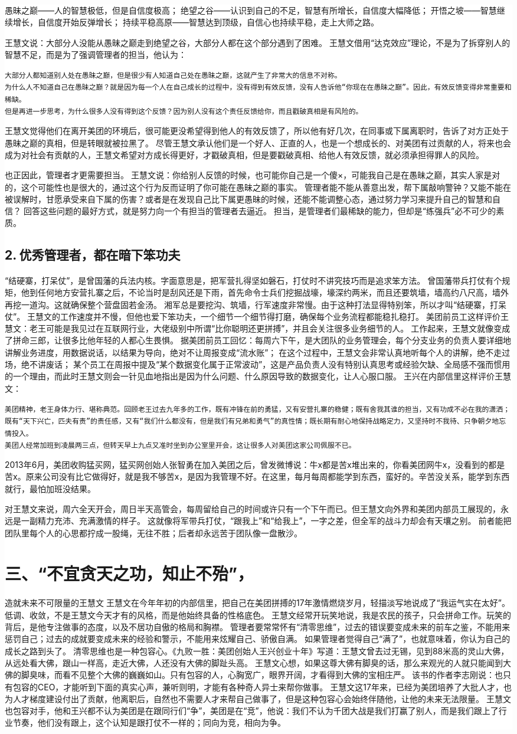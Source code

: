 愚昧之巅——人的智慧极低，但是自信度极高；
绝望之谷——认识到自己的不足，智慧有所增长，自信度大幅降低；
开悟之坡——智慧继续增长，自信度开始反弹增长；
持续平稳高原——智慧达到顶级，自信心也持续平稳，走上大师之路。

王慧文说：大部分人没能从愚昧之巅走到绝望之谷，大部分人都在这个部分遇到了困难。
王慧文借用“达克效应”理论，不是为了拆穿别人的智慧不足，而是为了强调管理者的担当，他认为：
```
大部分人都知道别人处在愚昧之巅，但是很少有人知道自己处在愚昧之巅，这就产生了非常大的信息不对称。
为什么人不知道自己在愚昧之巅？就是因为每一个人在自己成长的过程中，没有得到有效反馈，没有人告诉他“你现在在愚昧之巅”。因此，有效反馈变得非常重要和稀缺。
但是再进一步思考，为什么很多人没有得到这个反馈？因为别人没有这个责任反馈给你，而且戳破真相是有风险的。
```
王慧文觉得他们在离开美团的环境后，很可能更没希望得到他人的有效反馈了，所以他有好几次，在同事或下属离职时，告诉了对方正处于愚昧之巅的真相，但是转眼就被拉黑了。
尽管王慧文承认他们是一个好人、正直的人，也是一个想成长的、对美团有过贡献的人，将来也会成为对社会有贡献的人，王慧文希望对方成长得更好，才戳破真相，但是要戳破真相、给他人有效反馈，就必须承担得罪人的风险。

也正因此，管理者才更需要担当。
王慧文说：你给别人反馈的时候，也可能你自己是一个傻×，可能我自己是在愚昧之巅，其实人家是对的，这个可能性也是很大的，通过这个行为反而证明了你可能在愚昧之巅的事实。
管理者能不能从善意出发，帮下属敲响警钟？又能不能在被误解时，甘愿承受来自下属的伤害？或者是在发现自己比下属更愚昧的时候，还能不能调整心态，通过努力学习来提升自己的智慧和自信？
回答这些问题的最好方式，就是努力向一个有担当的管理者去逼近。
担当，是管理者们最稀缺的能力，但却是“练强兵”必不可少的素质。

## 2. 优秀管理者，都在暗下笨功夫
“结硬寨，打呆仗”，是曾国藩的兵法内核。字面意思是，把军营扎得坚如磐石，打仗时不讲究技巧而是追求笨方法。
曾国藩带兵打仗有个规矩，他到任何地方安营扎寨之后，不论当时是刮风还是下雨，首先命令士兵们挖掘战壕，壕深约两米，而且还要筑墙，墙高约八尺高，墙外再挖一道沟。这就确保整个营盘固若金汤。
湘军总是要挖沟、筑墙，行军速度非常慢。由于这种打法显得特别笨，所以才叫“结硬寨，打呆仗”。
王慧文的工作速度并不慢，但他也爱下笨功夫，一个细节一个细节得打磨，确保每个业务流程都能稳扎稳打。
美团前员工这样评价王慧文：老王可能是我见过在互联网行业，大佬级别中所谓“比你聪明还更拼搏”，并且会关注很多业务细节的人。
工作起来，王慧文就像变成了拼命三郎，让很多比他年轻的人都心生畏惧。
据美团前员工回忆：每周六下午，是大团队的业务管理会，每个分支业务的负责人要详细地讲解业务进度，用数据说话，以结果为导向，绝对不让周报变成“流水账”；
在这个过程中，王慧文会非常认真地听每个人的讲解，绝不走过场，绝不讲废话；
某个员工在周报中提及“某个数据变化属于正常波动”，这是产品负责人没有特别认真思考或经验欠缺、全局感不强而惯用的一个理由，而此时王慧文则会一针见血地指出是因为什么问题、什么原因导致的数据变化，让人心服口服。
王兴在内部信里这样评价王慧文：
```
美团精神，老王身体力行、堪称典范。回顾老王过去九年多的工作，既有冲锋在前的勇猛，又有安营扎寨的稳健；既有舍我其谁的担当，又有功成不必在我的潇洒；既有“天下兴亡，匹夫有责”的责任感，又有“我们什么都没有，但是我们有兄弟和勇气”的真性情；既长期有耐心地保持战略定力，又坚持时不我待、只争朝夕地忘情投入。
美团人经常加班到凌晨两三点，但转天早上九点又准时坐到办公室里开会，这让很多人对美团这家公司佩服不已。
```
2013年6月，美团收购猛买网，猛买网创始人张智勇在加入美团之后，曾发微博说：牛x都是苦x堆出来的，你看美团网牛x，没看到的都是苦x。原来公司没有比它做得好，就是我不够苦x，是因为我管理不好。在这里，每月每周都能学到东西，蛮好的。辛苦没关系，能学到东西就行，最怕加班没结果。

对王慧文来说，周六全天开会，周日半天高管会，每周留给自己的时间或许只有一个下午而已。但王慧文向外界和美团内部员工展现的，永远是一副精力充沛、充满激情的样子。
这就像将军带兵打仗，“跟我上”和“给我上”，一字之差，但全军的战斗力却会有天壤之别。
前者能把团队里每个人的心思都拧成一股绳，无往不胜；后者却永远苦于团队像一盘散沙。

# 三、“不宜贪天之功，知止不殆”，
造就未来不可限量的王慧文
王慧文在今年年初的内部信里，把自己在美团拼搏的17年激情燃烧岁月，轻描淡写地说成了“我运气实在太好”。
低调、收敛，不是王慧文今天才有的风格，而是他始终具备的性格底色。
王慧文经常开玩笑地说，我是农民的孩子，只会拼命工作。玩笑的背后，是他专注做事的态度，以及不居功自傲的格局和胸襟。
管理者要常常怀有“清零思维”，过去的错误要变成未来的前车之鉴，不能用来惩罚自己；过去的成就要变成未来的经验和警示，不能用来炫耀自己、骄傲自满。
如果管理者觉得自己“满了”，也就意味着，你认为自己的成长之路到头了。
清零思维也是一种包容心。《九败一胜：美团创始人王兴创业十年》写道：王慧文曾去过无锡，见到88米高的灵山大佛，从远处看大佛，跟山一样高，走近大佛，人还没有大佛的脚趾头高。
王慧文心想，如果这尊大佛有脚臭的话，那么来观光的人就只能闻到大佛的脚臭味，而看不见整个大佛的巍巍如山。只有包容的人，心胸宽广，眼界开阔，才看得到大佛的宝相庄严。
该书的作者李志刚说：也只有包容的CEO，才能听到下面的真实心声，兼听则明，才能有各种奇人异士来帮你做事。
王慧文这17年来，已经为美团培养了大批人才，也为人才梯度建设付出了贡献，他离职后，自然也不需要人才来帮自己做事了，但是这种包容心会始终伴随他，让他的未来无法限量。
王慧文也包容对手，他和王兴都不认为美团是在跟同行们“争”，美团是在“竞”，他说：我们不认为千团大战是我们打赢了别人，而是我们跟上了行业节奏，他们没有跟上，这个认知是跟打仗不一样的；同向为竞，相向为争。
